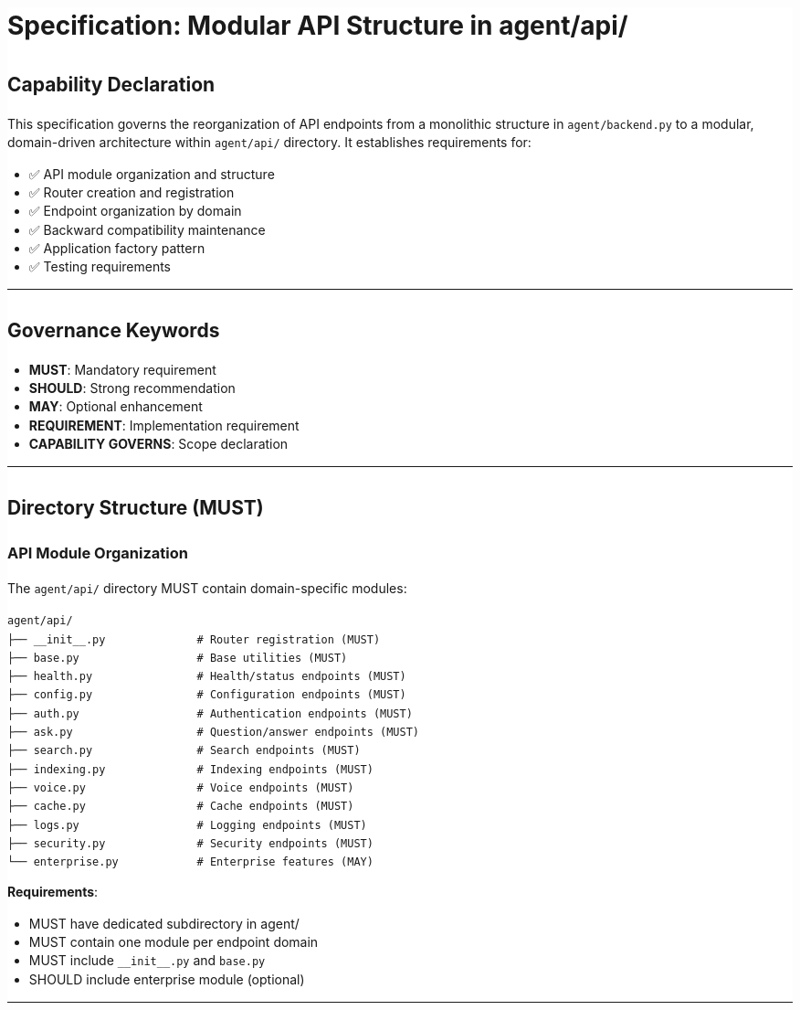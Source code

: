 # Specification: Modular API Structure in agent/api/

## Capability Declaration

This specification governs the reorganization of API endpoints from a monolithic
structure in `agent/backend.py` to a modular, domain-driven architecture within
`agent/api/` directory. It establishes requirements for:

- ✅ API module organization and structure
- ✅ Router creation and registration
- ✅ Endpoint organization by domain
- ✅ Backward compatibility maintenance
- ✅ Application factory pattern
- ✅ Testing requirements

---

## Governance Keywords

- **MUST**: Mandatory requirement
- **SHOULD**: Strong recommendation
- **MAY**: Optional enhancement
- **REQUIREMENT**: Implementation requirement
- **CAPABILITY GOVERNS**: Scope declaration

---

## Directory Structure (MUST)

### API Module Organization

The `agent/api/` directory MUST contain domain-specific modules:

```
agent/api/
├── __init__.py              # Router registration (MUST)
├── base.py                  # Base utilities (MUST)
├── health.py                # Health/status endpoints (MUST)
├── config.py                # Configuration endpoints (MUST)
├── auth.py                  # Authentication endpoints (MUST)
├── ask.py                   # Question/answer endpoints (MUST)
├── search.py                # Search endpoints (MUST)
├── indexing.py              # Indexing endpoints (MUST)
├── voice.py                 # Voice endpoints (MUST)
├── cache.py                 # Cache endpoints (MUST)
├── logs.py                  # Logging endpoints (MUST)
├── security.py              # Security endpoints (MUST)
└── enterprise.py            # Enterprise features (MAY)
```

**Requirements**:
- MUST have dedicated subdirectory in agent/
- MUST contain one module per endpoint domain
- MUST include `__init__.py` and `base.py`
- SHOULD include enterprise module (optional)

---
